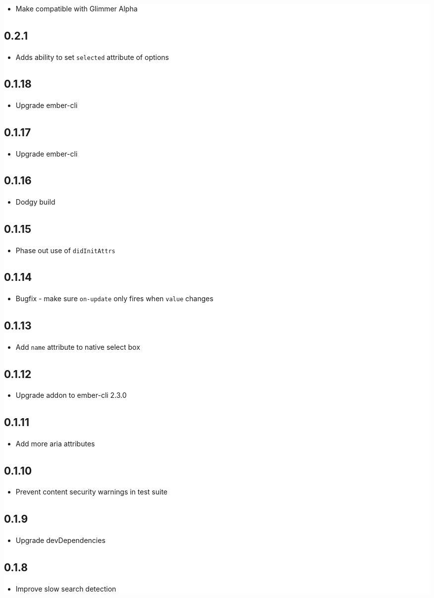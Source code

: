- Make compatible with Glimmer Alpha

## 0.2.1

- Adds ability to set `selected` attribute of options

## 0.1.18

- Upgrade ember-cli

## 0.1.17

- Upgrade ember-cli

## 0.1.16

- Dodgy build

## 0.1.15

- Phase out use of `didInitAttrs`

## 0.1.14

- Bugfix - make sure `on-update` only fires when `value` changes

## 0.1.13

- Add `name` attribute to native select box

## 0.1.12

- Upgrade addon to ember-cli 2.3.0

## 0.1.11

- Add more aria attributes

## 0.1.10

- Prevent content security warnings in test suite

## 0.1.9

- Upgrade devDependencies

## 0.1.8

- Improve slow search detection
